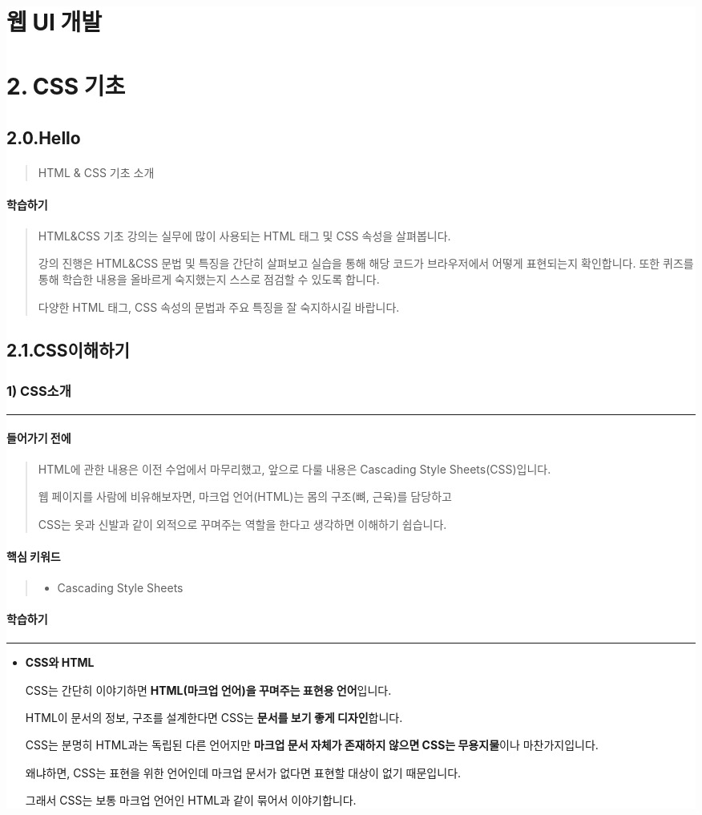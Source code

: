# 웹 UI 개발

# 2. CSS 기초

## 2.0.Hello

> HTML & CSS 기초 소개

#### 학습하기 

> HTML&CSS 기초 강의는 실무에 많이 사용되는 HTML 태그 및 CSS 속성을 살펴봅니다.
>
> 강의 진행은 HTML&CSS 문법 및 특징을 간단히 살펴보고
> 실습을 통해 해당 코드가 브라우저에서 어떻게 표현되는지 확인합니다.
> 또한 퀴즈를 통해 학습한 내용을 올바르게 숙지했는지 스스로 점검할 수 있도록 합니다.
>
> 다양한 HTML 태그, CSS 속성의 문법과 주요 특징을 잘 숙지하시길 바랍니다.



## 2.1.CSS이해하기

### 1) CSS소개

---

#### 들어가기 전에

> HTML에 관한 내용은 이전 수업에서 마무리했고, 앞으로 다룰 내용은 Cascading Style Sheets(CSS)입니다.
>
> 웹 페이지를 사람에 비유해보자면, 마크업 언어(HTML)는 몸의 구조(뼈, 근육)를 담당하고
>
> CSS는 옷과 신발과 같이 외적으로 꾸며주는 역할을 한다고 생각하면 이해하기 쉽습니다.

#### 핵심 키워드

> - Cascading Style Sheets 

#### 학습하기

---

* **CSS와 HTML**

  CSS는 간단히 이야기하면 **HTML(마크업 언어)을 꾸며주는 표현용 언어**입니다.

  HTML이 문서의 정보, 구조를 설계한다면 CSS는 **문서를 보기 좋게 디자인**합니다.

  CSS는 분명히 HTML과는 독립된 다른 언어지만 **마크업 문서 자체가 존재하지 않으면 CSS는 무용지물**이나 마찬가지입니다.

  왜냐하면, CSS는 표현을 위한 언어인데 마크업 문서가 없다면 표현할 대상이 없기 때문입니다.

  그래서 CSS는 보통 마크업 언어인 HTML과 같이 묶어서 이야기합니다.

